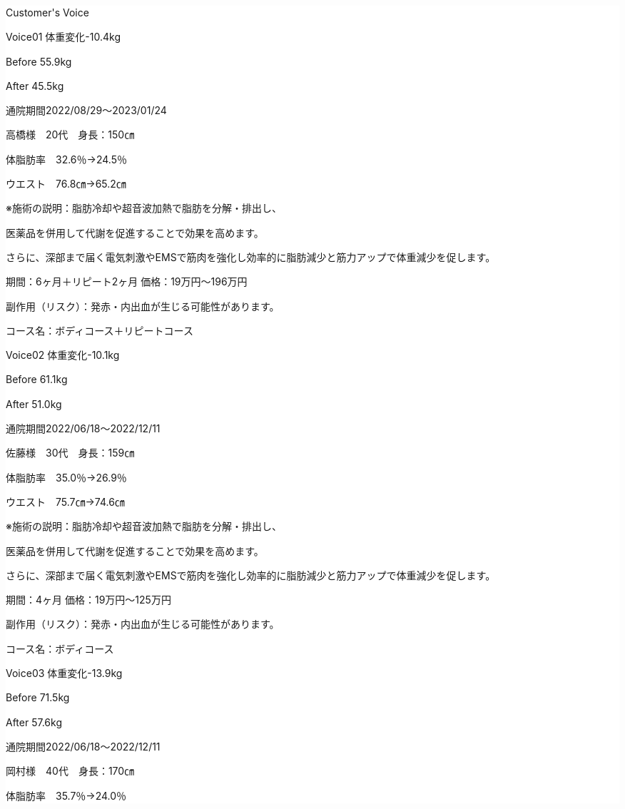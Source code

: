 Customer's Voice

Voice01 体重変化-10.4kg

Before 55.9kg

After 45.5kg

通院期間2022/08/29～2023/01/24

高橋様　20代　身長：150㎝

体脂肪率　32.6％→24.5％

ウエスト　76.8㎝→65.2㎝

※施術の説明：脂肪冷却や超音波加熱で脂肪を分解・排出し、

医薬品を併用して代謝を促進することで効果を高めます。

さらに、深部まで届く電気刺激やEMSで筋肉を強化し効率的に脂肪減少と筋力アップで体重減少を促します。

期間：6ヶ月＋リピート2ヶ月 価格：19万円～196万円

副作用（リスク）：発赤・内出血が生じる可能性があります。

コース名：ボディコース＋リピートコース

Voice02 体重変化-10.1kg

Before 61.1kg

After 51.0kg

通院期間2022/06/18～2022/12/11

佐藤様　30代　身長：159㎝

体脂肪率　35.0％→26.9％

ウエスト　75.7㎝→74.6㎝

※施術の説明：脂肪冷却や超音波加熱で脂肪を分解・排出し、

医薬品を併用して代謝を促進することで効果を高めます。

さらに、深部まで届く電気刺激やEMSで筋肉を強化し効率的に脂肪減少と筋力アップで体重減少を促します。

期間：4ヶ月 価格：19万円～125万円

副作用（リスク）：発赤・内出血が生じる可能性があります。

コース名：ボディコース

Voice03 体重変化-13.9kg

Before 71.5kg

After 57.6kg

通院期間2022/06/18～2022/12/11

岡村様　40代　身長：170㎝

体脂肪率　35.7％→24.0％
